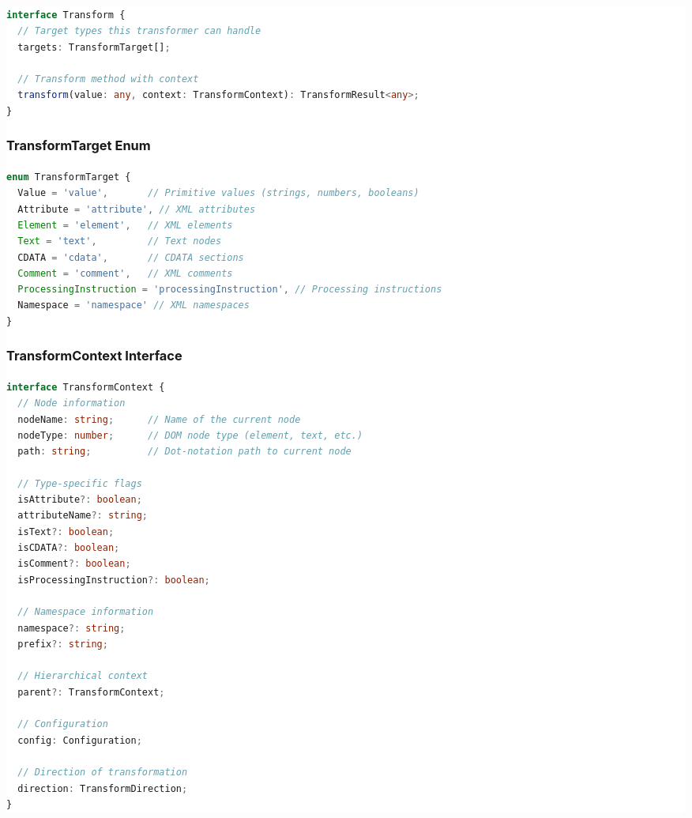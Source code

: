 ```typescript
interface Transform {
  // Target types this transformer can handle
  targets: TransformTarget[];
  
  // Transform method with context
  transform(value: any, context: TransformContext): TransformResult<any>;
}
```

### TransformTarget Enum

```typescript
enum TransformTarget {
  Value = 'value',       // Primitive values (strings, numbers, booleans)
  Attribute = 'attribute', // XML attributes
  Element = 'element',   // XML elements
  Text = 'text',         // Text nodes
  CDATA = 'cdata',       // CDATA sections
  Comment = 'comment',   // XML comments
  ProcessingInstruction = 'processingInstruction', // Processing instructions
  Namespace = 'namespace' // XML namespaces
}
```

### TransformContext Interface

```typescript
interface TransformContext {
  // Node information
  nodeName: string;      // Name of the current node
  nodeType: number;      // DOM node type (element, text, etc.)
  path: string;          // Dot-notation path to current node
  
  // Type-specific flags
  isAttribute?: boolean;
  attributeName?: string;
  isText?: boolean;
  isCDATA?: boolean;
  isComment?: boolean;
  isProcessingInstruction?: boolean;
  
  // Namespace information
  namespace?: string;
  prefix?: string;
  
  // Hierarchical context
  parent?: TransformContext;
  
  // Configuration
  config: Configuration;
  
  // Direction of transformation
  direction: TransformDirection;
}
```

